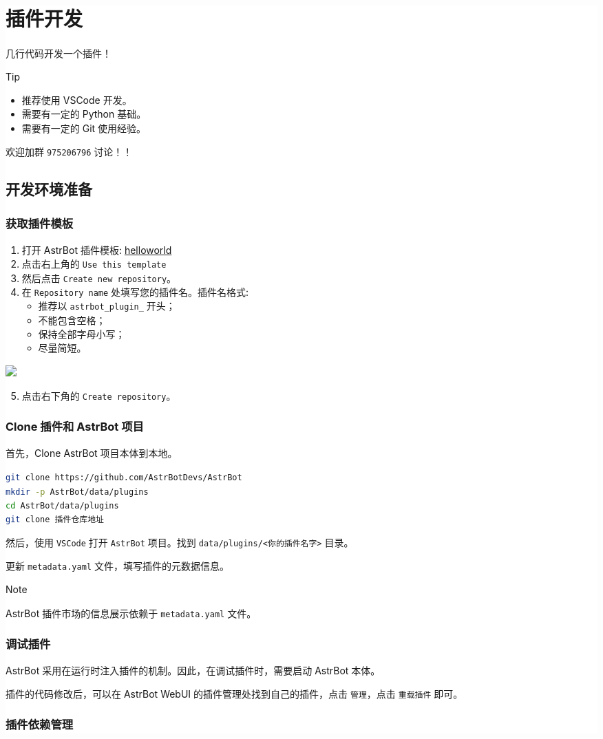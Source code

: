 # 插件开发

几行代码开发一个插件！

> [!TIP]
>
> - 推荐使用 VSCode 开发。
> - 需要有一定的 Python 基础。
> - 需要有一定的 Git 使用经验。
>
> 欢迎加群 `975206796` 讨论！！

## 开发环境准备

### 获取插件模板

1. 打开 AstrBot 插件模板: [helloworld](https://github.com/Soulter/helloworld)
2. 点击右上角的 `Use this template`
3. 然后点击 `Create new repository`。
4. 在 `Repository name` 处填写您的插件名。插件名格式:
   - 推荐以 `astrbot_plugin_` 开头；
   - 不能包含空格；
   - 保持全部字母小写；
   - 尽量简短。

![](https://raw.githubusercontent.com/AstrBotDevs/AstrBot-docs/refs/heads/v2/source/images/plugin/image.png)

5. 点击右下角的 `Create repository`。

### Clone 插件和 AstrBot 项目

首先，Clone AstrBot 项目本体到本地。

```bash
git clone https://github.com/AstrBotDevs/AstrBot
mkdir -p AstrBot/data/plugins
cd AstrBot/data/plugins
git clone 插件仓库地址
```

然后，使用 `VSCode` 打开 `AstrBot` 项目。找到 `data/plugins/<你的插件名字>` 目录。

更新 `metadata.yaml` 文件，填写插件的元数据信息。

> [!NOTE]
> AstrBot 插件市场的信息展示依赖于 `metadata.yaml` 文件。

### 调试插件

AstrBot 采用在运行时注入插件的机制。因此，在调试插件时，需要启动 AstrBot 本体。

插件的代码修改后，可以在 AstrBot WebUI 的插件管理处找到自己的插件，点击 `管理`，点击 `重载插件` 即可。

### 插件依赖管理
